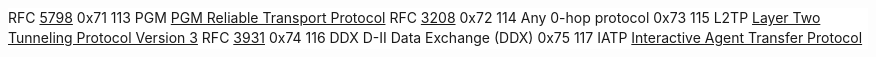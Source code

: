 <td><link rel="mw-deduplicated-inline-style" href="mw-data:TemplateStyles:r1238218222">RFC&nbsp;<a rel="nofollow" class="external text" href="https://datatracker.ietf.org/doc/html/rfc5798">5798</a>
</td></tr>
<tr>
<td style="text-align:right">0x71
</td>
<td style="text-align:right">113
</td>
<td>PGM
</td>
<td><a href="/wiki/Pragmatic_General_Multicast" title="Pragmatic General Multicast">PGM Reliable Transport Protocol</a>
</td>
<td><link rel="mw-deduplicated-inline-style" href="mw-data:TemplateStyles:r1238218222">RFC&nbsp;<a rel="nofollow" class="external text" href="https://datatracker.ietf.org/doc/html/rfc3208">3208</a>
</td></tr>
<tr>
<td style="text-align:right">0x72
</td>
<td style="text-align:right">114
</td>
<td>
</td>
<td>Any 0-hop protocol
</td>
<td>
</td></tr>
<tr>
<td style="text-align:right">0x73
</td>
<td style="text-align:right">115
</td>
<td>L2TP
</td>
<td><a href="/wiki/L2TPv3" title="L2TPv3">Layer Two Tunneling Protocol Version 3</a>
</td>
<td><link rel="mw-deduplicated-inline-style" href="mw-data:TemplateStyles:r1238218222">RFC&nbsp;<a rel="nofollow" class="external text" href="https://datatracker.ietf.org/doc/html/rfc3931">3931</a>
</td></tr>
<tr>
<td style="text-align:right">0x74
</td>
<td style="text-align:right">116
</td>
<td>DDX
</td>
<td>D-II Data Exchange (DDX)
</td>
<td>
</td></tr>
<tr>
<td style="text-align:right">0x75
</td>
<td style="text-align:right">117
</td>
<td>IATP
</td>
<td><a href="/w/index.php?title=Interactive_Agent_Transfer_Protocol&amp;action=edit&amp;redlink=1" class="new" title="Interactive Agent Transfer Protocol (page does not exist)">Interactive Agent Transfer Protocol</a>
</td>
<td>
</td></tr>
<tr>